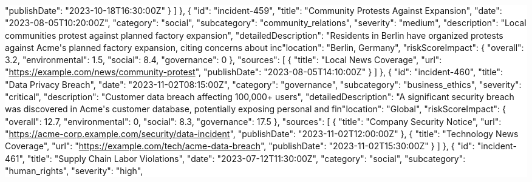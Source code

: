 "publishDate": "2023-10-18T16:30:00Z"
}
]
},
{
"id": "incident-459",
"title": "Community Protests Against Expansion",
"date": "2023-08-05T10:20:00Z",
"category": "social",
"subcategory": "community_relations",
"severity": "medium",
"description": "Local communities protest against planned factory expansion",
"detailedDescription": "Residents in Berlin have organized protests against Acme's planned factory expansion, citing concerns about inc"location": "Berlin, Germany",
"riskScoreImpact": {
"overall": 3.2,
"environmental": 1.5,
"social": 8.4,
"governance": 0
},
"sources": [
{
"title": "Local News Coverage",
"url": "https://example.com/news/community-protest",
"publishDate": "2023-08-05T14:10:00Z"
}
]
},
{
"id": "incident-460",
"title": "Data Privacy Breach",
"date": "2023-11-02T08:15:00Z",
"category": "governance",
"subcategory": "business_ethics",
"severity": "critical",
"description": "Customer data breach affecting 100,000+ users",
"detailedDescription": "A significant security breach was discovered in Acme's customer database, potentially exposing personal and fin"location": "Global",
"riskScoreImpact": {
"overall": 12.7,
"environmental": 0,
"social": 8.3,
"governance": 17.5
},
"sources": [
{
"title": "Company Security Notice",
"url": "https://acme-corp.example.com/security/data-incident",
"publishDate": "2023-11-02T12:00:00Z"
},
{
"title": "Technology News Coverage",
"url": "https://example.com/tech/acme-data-breach",
"publishDate": "2023-11-02T15:30:00Z"
}
]
},
{
"id": "incident-461",
"title": "Supply Chain Labor Violations",
"date": "2023-07-12T11:30:00Z",
"category": "social",
"subcategory": "human_rights",
"severity": "high",